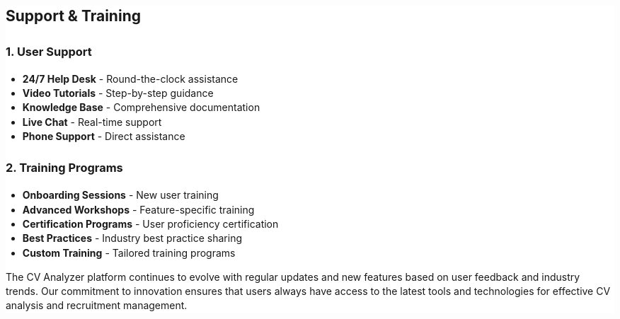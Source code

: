 ## Support & Training

### 1. User Support
- **24/7 Help Desk** - Round-the-clock assistance
- **Video Tutorials** - Step-by-step guidance
- **Knowledge Base** - Comprehensive documentation
- **Live Chat** - Real-time support
- **Phone Support** - Direct assistance

### 2. Training Programs
- **Onboarding Sessions** - New user training
- **Advanced Workshops** - Feature-specific training
- **Certification Programs** - User proficiency certification
- **Best Practices** - Industry best practice sharing
- **Custom Training** - Tailored training programs

The CV Analyzer platform continues to evolve with regular updates and new features based on user feedback and industry trends. Our commitment to innovation ensures that users always have access to the latest tools and technologies for effective CV analysis and recruitment management.
